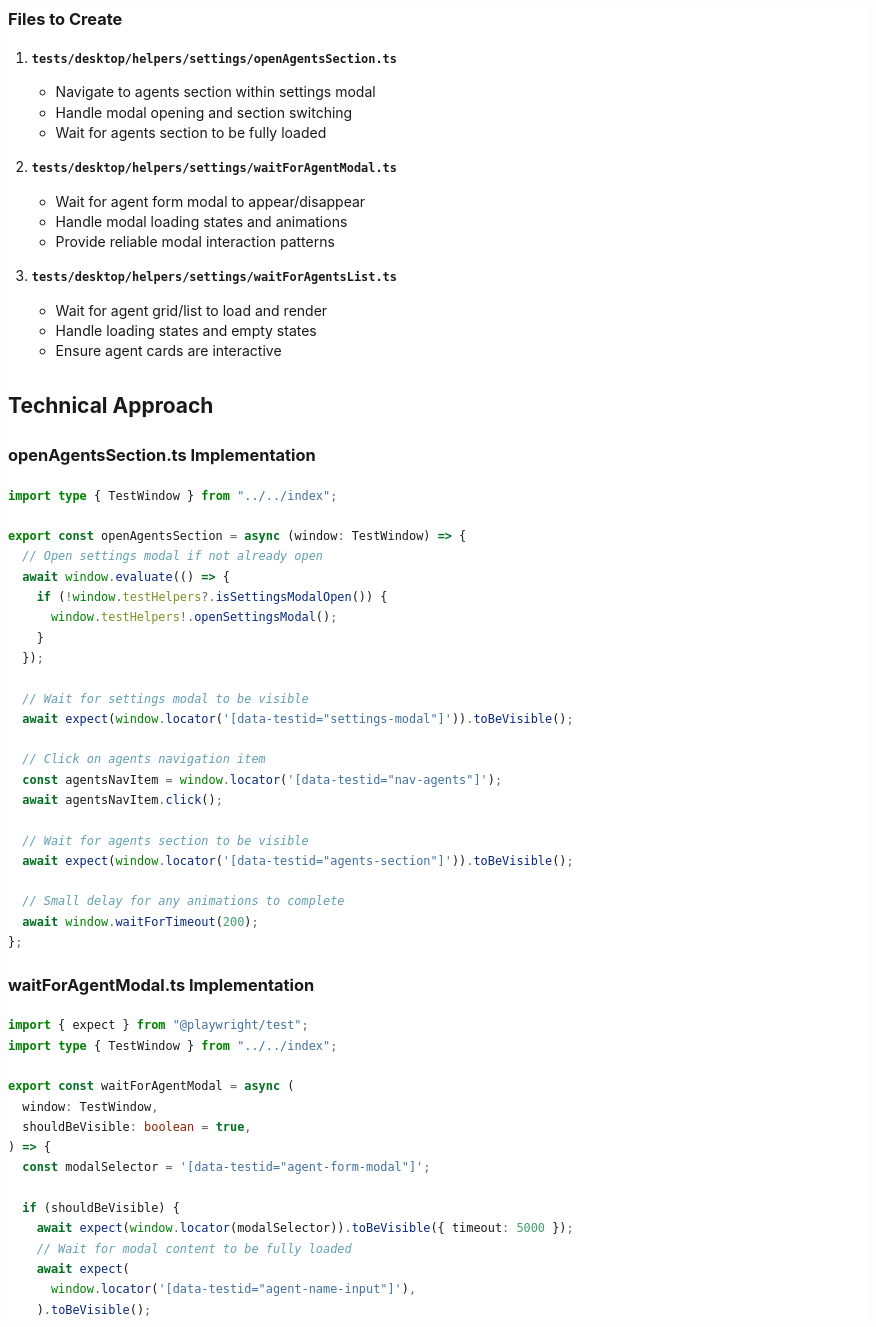 ### Files to Create

1. **`tests/desktop/helpers/settings/openAgentsSection.ts`**
   - Navigate to agents section within settings modal
   - Handle modal opening and section switching
   - Wait for agents section to be fully loaded

2. **`tests/desktop/helpers/settings/waitForAgentModal.ts`**
   - Wait for agent form modal to appear/disappear
   - Handle modal loading states and animations
   - Provide reliable modal interaction patterns

3. **`tests/desktop/helpers/settings/waitForAgentsList.ts`**
   - Wait for agent grid/list to load and render
   - Handle loading states and empty states
   - Ensure agent cards are interactive

## Technical Approach

### openAgentsSection.ts Implementation

```typescript
import type { TestWindow } from "../../index";

export const openAgentsSection = async (window: TestWindow) => {
  // Open settings modal if not already open
  await window.evaluate(() => {
    if (!window.testHelpers?.isSettingsModalOpen()) {
      window.testHelpers!.openSettingsModal();
    }
  });

  // Wait for settings modal to be visible
  await expect(window.locator('[data-testid="settings-modal"]')).toBeVisible();

  // Click on agents navigation item
  const agentsNavItem = window.locator('[data-testid="nav-agents"]');
  await agentsNavItem.click();

  // Wait for agents section to be visible
  await expect(window.locator('[data-testid="agents-section"]')).toBeVisible();

  // Small delay for any animations to complete
  await window.waitForTimeout(200);
};
```

### waitForAgentModal.ts Implementation

```typescript
import { expect } from "@playwright/test";
import type { TestWindow } from "../../index";

export const waitForAgentModal = async (
  window: TestWindow,
  shouldBeVisible: boolean = true,
) => {
  const modalSelector = '[data-testid="agent-form-modal"]';

  if (shouldBeVisible) {
    await expect(window.locator(modalSelector)).toBeVisible({ timeout: 5000 });
    // Wait for modal content to be fully loaded
    await expect(
      window.locator('[data-testid="agent-name-input"]'),
    ).toBeVisible();
```
